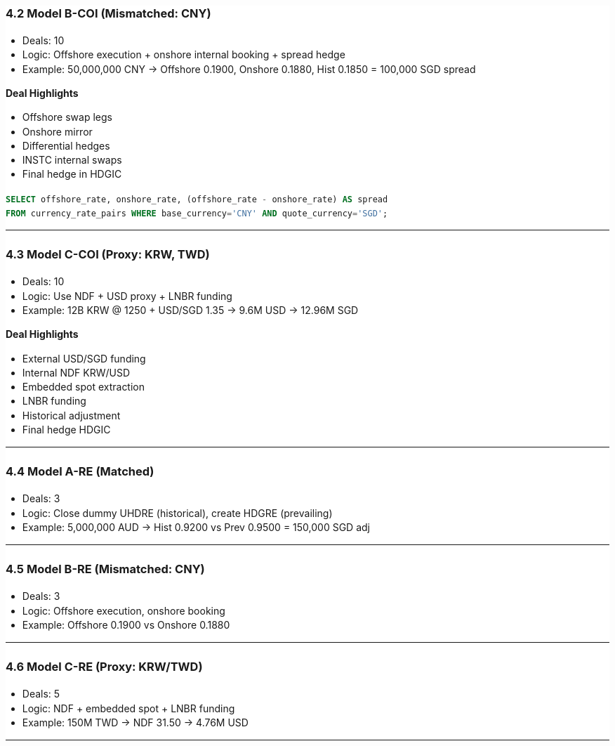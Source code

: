 
### 4.2 Model B-COI (Mismatched: CNY)
- Deals: 10
- Logic: Offshore execution + onshore internal booking + spread hedge
- Example: 50,000,000 CNY → Offshore 0.1900, Onshore 0.1880, Hist 0.1850 = 100,000 SGD spread

**Deal Highlights**
- Offshore swap legs
- Onshore mirror
- Differential hedges
- INSTC internal swaps
- Final hedge in HDGIC

```sql
SELECT offshore_rate, onshore_rate, (offshore_rate - onshore_rate) AS spread
FROM currency_rate_pairs WHERE base_currency='CNY' AND quote_currency='SGD';
```

---

### 4.3 Model C-COI (Proxy: KRW, TWD)
- Deals: 10
- Logic: Use NDF + USD proxy + LNBR funding
- Example: 12B KRW @ 1250 + USD/SGD 1.35 → 9.6M USD → 12.96M SGD

**Deal Highlights**
- External USD/SGD funding
- Internal NDF KRW/USD
- Embedded spot extraction
- LNBR funding
- Historical adjustment
- Final hedge HDGIC

---

### 4.4 Model A-RE (Matched)
- Deals: 3
- Logic: Close dummy UHDRE (historical), create HDGRE (prevailing)
- Example: 5,000,000 AUD → Hist 0.9200 vs Prev 0.9500 = 150,000 SGD adj

---

### 4.5 Model B-RE (Mismatched: CNY)
- Deals: 3
- Logic: Offshore execution, onshore booking
- Example: Offshore 0.1900 vs Onshore 0.1880

---

### 4.6 Model C-RE (Proxy: KRW/TWD)
- Deals: 5
- Logic: NDF + embedded spot + LNBR funding
- Example: 150M TWD → NDF 31.50 → 4.76M USD

---